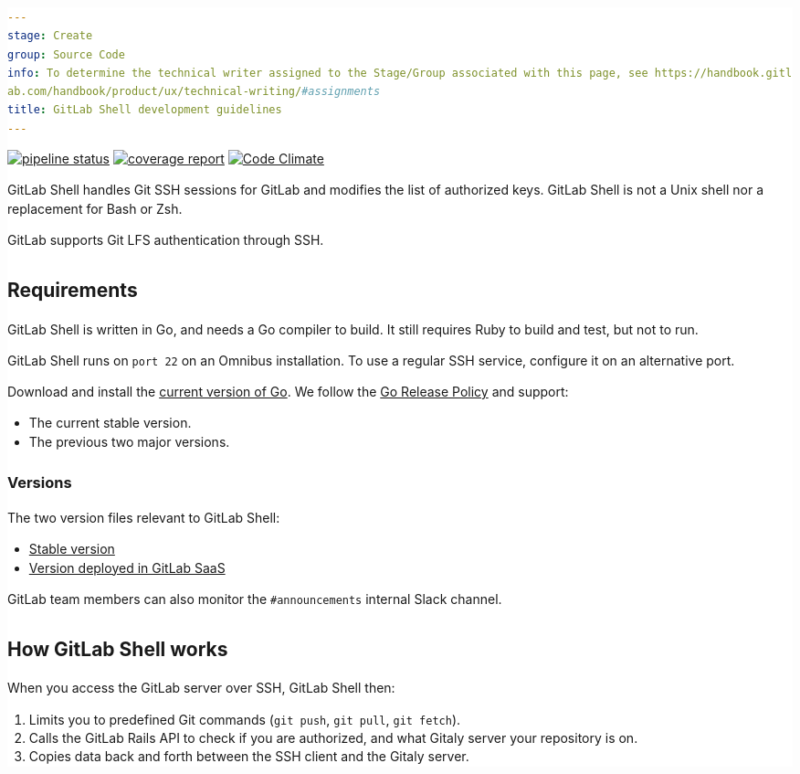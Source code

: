 ```yaml
---
stage: Create
group: Source Code
info: To determine the technical writer assigned to the Stage/Group associated with this page, see https://handbook.gitlab.com/handbook/product/ux/technical-writing/#assignments
title: GitLab Shell development guidelines
---
```


[![pipeline status](https://gitlab.com/gitlab-org/gitlab-shell/badges/main/pipeline.svg)](https://gitlab.com/gitlab-org/gitlab-shell/-/pipelines?ref=main) [![coverage report](https://gitlab.com/gitlab-org/gitlab-shell/badges/main/coverage.svg)](https://gitlab.com/gitlab-org/gitlab-shell/-/pipelines?ref=main) [![Code Climate](https://codeclimate.com/github/gitlabhq/gitlab-shell.svg)](https://codeclimate.com/github/gitlabhq/gitlab-shell)

GitLab Shell handles Git SSH sessions for GitLab and modifies the list of authorized keys.
GitLab Shell is not a Unix shell nor a replacement for Bash or Zsh.

GitLab supports Git LFS authentication through SSH.

## Requirements

GitLab Shell is written in Go, and needs a Go compiler to build. It still requires
Ruby to build and test, but not to run.

GitLab Shell runs on `port 22` on an Omnibus installation. To use a regular SSH
service, configure it on an alternative port.

Download and install the [current version of Go](https://go.dev/dl/).
We follow the [Go Release Policy](https://go.dev/doc/devel/release#policy)
and support:

- The current stable version.
- The previous two major versions.

### Versions

The two version files relevant to GitLab Shell:

- [Stable version](https://gitlab.com/gitlab-org/gitlab-shell/-/blob/main/VERSION)
- [Version deployed in GitLab SaaS](https://gitlab.com/gitlab-org/gitlab/-/blob/master/GITLAB_SHELL_VERSION)

GitLab team members can also monitor the `#announcements` internal Slack channel.

## How GitLab Shell works

When you access the GitLab server over SSH, GitLab Shell then:

1. Limits you to predefined Git commands (`git push`, `git pull`, `git fetch`).
1. Calls the GitLab Rails API to check if you are authorized, and what Gitaly server your repository is on.
1. Copies data back and forth between the SSH client and the Gitaly server.
